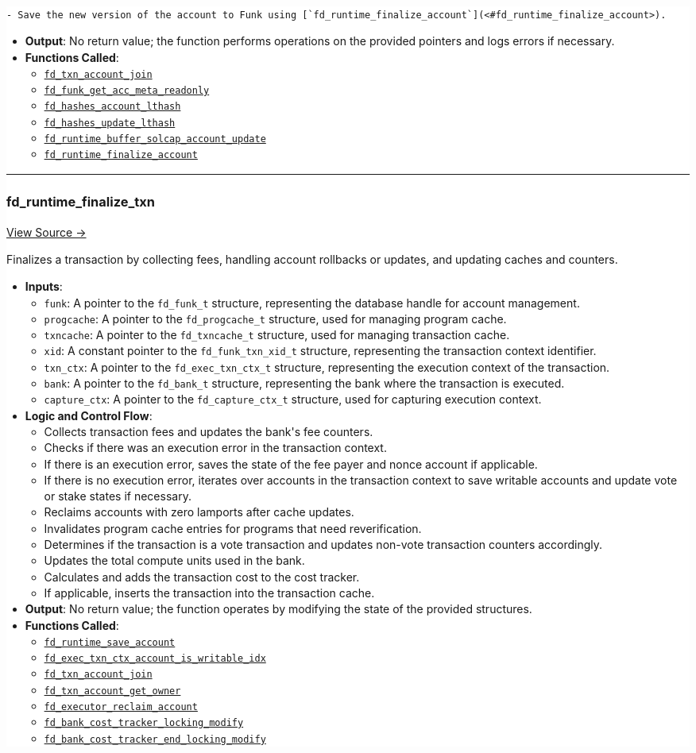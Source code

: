     - Save the new version of the account to Funk using [`fd_runtime_finalize_account`](<#fd_runtime_finalize_account>).
- **Output**: No return value; the function performs operations on the provided pointers and logs errors if necessary.
- **Functions Called**:
    - [`fd_txn_account_join`](<fd_txn_account.c.md#fd_txn_account_join>)
    - [`fd_funk_get_acc_meta_readonly`](<fd_acc_mgr.c.md#fd_funk_get_acc_meta_readonly>)
    - [`fd_hashes_account_lthash`](<fd_hashes.c.md#fd_hashes_account_lthash>)
    - [`fd_hashes_update_lthash`](<fd_hashes.c.md#fd_hashes_update_lthash>)
    - [`fd_runtime_buffer_solcap_account_update`](<#fd_runtime_buffer_solcap_account_update>)
    - [`fd_runtime_finalize_account`](<#fd_runtime_finalize_account>)


---
### fd\_runtime\_finalize\_txn
[View Source →](<../../../../../src/flamenco/runtime/fd_runtime.c#L883>)

Finalizes a transaction by collecting fees, handling account rollbacks or updates, and updating caches and counters.
- **Inputs**:
    - ``funk``: A pointer to the `fd_funk_t` structure, representing the database handle for account management.
    - ``progcache``: A pointer to the `fd_progcache_t` structure, used for managing program cache.
    - ``txncache``: A pointer to the `fd_txncache_t` structure, used for managing transaction cache.
    - ``xid``: A constant pointer to the `fd_funk_txn_xid_t` structure, representing the transaction context identifier.
    - ``txn_ctx``: A pointer to the `fd_exec_txn_ctx_t` structure, representing the execution context of the transaction.
    - ``bank``: A pointer to the `fd_bank_t` structure, representing the bank where the transaction is executed.
    - ``capture_ctx``: A pointer to the `fd_capture_ctx_t` structure, used for capturing execution context.
- **Logic and Control Flow**:
    - Collects transaction fees and updates the bank's fee counters.
    - Checks if there was an execution error in the transaction context.
    - If there is an execution error, saves the state of the fee payer and nonce account if applicable.
    - If there is no execution error, iterates over accounts in the transaction context to save writable accounts and update vote or stake states if necessary.
    - Reclaims accounts with zero lamports after cache updates.
    - Invalidates program cache entries for programs that need reverification.
    - Determines if the transaction is a vote transaction and updates non-vote transaction counters accordingly.
    - Updates the total compute units used in the bank.
    - Calculates and adds the transaction cost to the cost tracker.
    - If applicable, inserts the transaction into the transaction cache.
- **Output**: No return value; the function operates by modifying the state of the provided structures.
- **Functions Called**:
    - [`fd_runtime_save_account`](<#fd_runtime_save_account>)
    - [`fd_exec_txn_ctx_account_is_writable_idx`](<context/fd_exec_txn_ctx.c.md#fd_exec_txn_ctx_account_is_writable_idx>)
    - [`fd_txn_account_join`](<fd_txn_account.c.md#fd_txn_account_join>)
    - [`fd_txn_account_get_owner`](<fd_txn_account.c.md#fd_txn_account_get_owner>)
    - [`fd_executor_reclaim_account`](<fd_executor.c.md#fd_executor_reclaim_account>)
    - [`fd_bank_cost_tracker_locking_modify`](<fd_bank.h.md#fd_bank_cost_tracker_locking_modify>)
    - [`fd_bank_cost_tracker_end_locking_modify`](<fd_bank.h.md#fd_bank_cost_tracker_end_locking_modify>)
